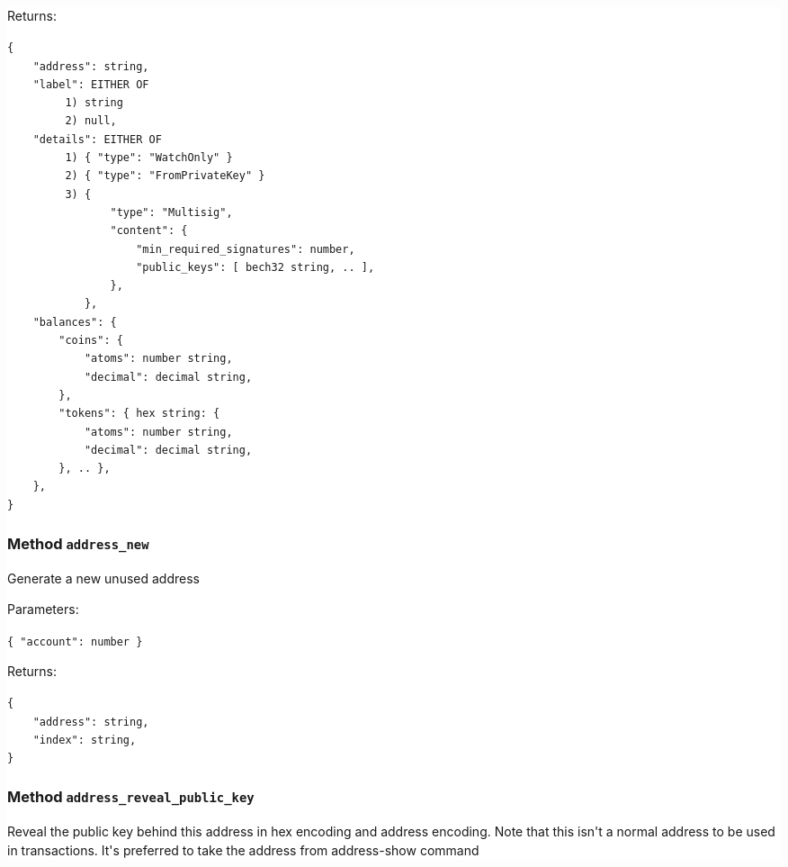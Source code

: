 Returns:
```
{
    "address": string,
    "label": EITHER OF
         1) string
         2) null,
    "details": EITHER OF
         1) { "type": "WatchOnly" }
         2) { "type": "FromPrivateKey" }
         3) {
                "type": "Multisig",
                "content": {
                    "min_required_signatures": number,
                    "public_keys": [ bech32 string, .. ],
                },
            },
    "balances": {
        "coins": {
            "atoms": number string,
            "decimal": decimal string,
        },
        "tokens": { hex string: {
            "atoms": number string,
            "decimal": decimal string,
        }, .. },
    },
}
```

### Method `address_new`

Generate a new unused address


Parameters:
```
{ "account": number }
```

Returns:
```
{
    "address": string,
    "index": string,
}
```

### Method `address_reveal_public_key`

Reveal the public key behind this address in hex encoding and address encoding.
Note that this isn't a normal address to be used in transactions.
It's preferred to take the address from address-show command

